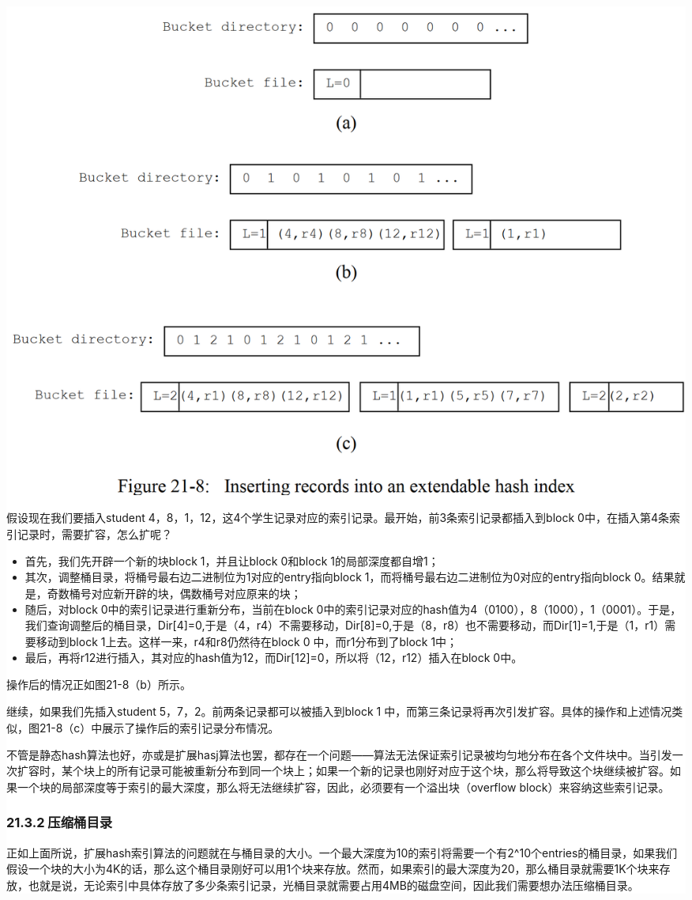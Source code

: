 ![21-8](ch21/21-8.png) 

假设现在我们要插入student 4，8，1，12，这4个学生记录对应的索引记录。最开始，前3条索引记录都插入到block 0中，在插入第4条索引记录时，需要扩容，怎么扩呢？

- 首先，我们先开辟一个新的块block 1，并且让block 0和block 1的局部深度都自增1；
- 其次，调整桶目录，将桶号最右边二进制位为1对应的entry指向block 1，而将桶号最右边二进制位为0对应的entry指向block 0。结果就是，奇数桶号对应新开辟的块，偶数桶号对应原来的块；
- 随后，对block 0中的索引记录进行重新分布，当前在block 0中的索引记录对应的hash值为4（0100），8（1000），1（0001）。于是，我们查询调整后的桶目录，Dir[4]=0,于是（4，r4）不需要移动，Dir[8]=0,于是（8，r8）也不需要移动，而Dir[1]=1,于是（1，r1）需要移动到block 1上去。这样一来，r4和r8仍然待在block 0 中，而r1分布到了block 1中；
- 最后，再将r12进行插入，其对应的hash值为12，而Dir[12]=0，所以将（12，r12）插入在block 0中。

操作后的情况正如图21-8（b）所示。

继续，如果我们先插入student 5，7，2。前两条记录都可以被插入到block 1 中，而第三条记录将再次引发扩容。具体的操作和上述情况类似，图21-8（c）中展示了操作后的索引记录分布情况。

不管是静态hash算法也好，亦或是扩展hasj算法也罢，都存在一个问题——算法无法保证索引记录被均匀地分布在各个文件块中。当引发一次扩容时，某个块上的所有记录可能被重新分布到同一个块上；如果一个新的记录也刚好对应于这个块，那么将导致这个块继续被扩容。如果一个块的局部深度等于索引的最大深度，那么将无法继续扩容，因此，必须要有一个溢出块（overflow block）来容纳这些索引记录。

### 21.3.2 压缩桶目录

正如上面所说，扩展hash索引算法的问题就在与桶目录的大小。一个最大深度为10的索引将需要一个有2^10个entries的桶目录，如果我们假设一个块的大小为4K的话，那么这个桶目录刚好可以用1个块来存放。然而，如果索引的最大深度为20，那么桶目录就需要1K个块来存放，也就是说，无论索引中具体存放了多少条索引记录，光桶目录就需要占用4MB的磁盘空间，因此我们需要想办法压缩桶目录。

